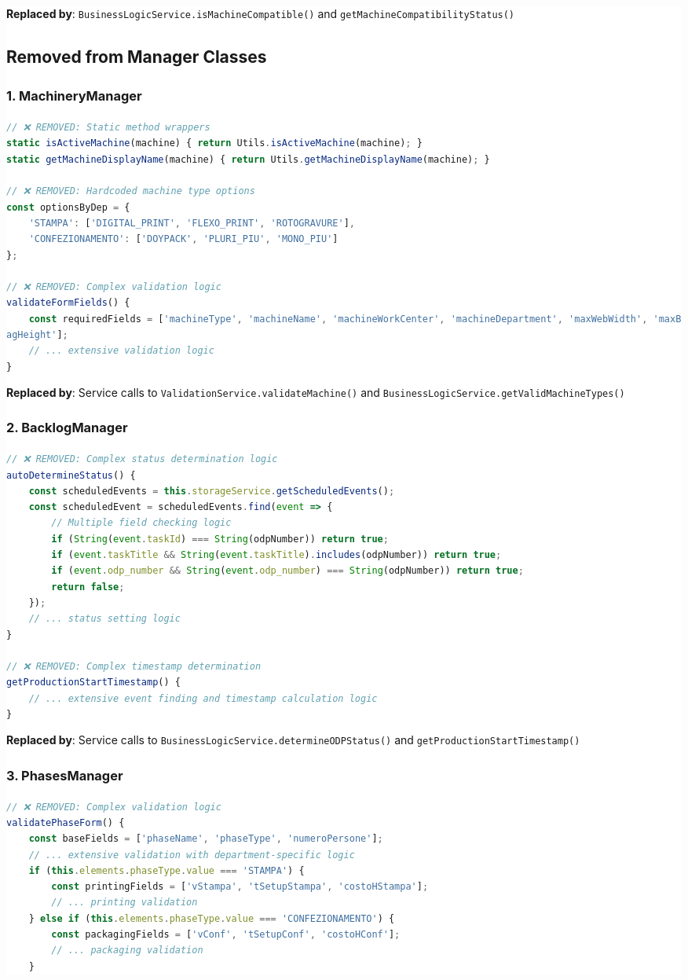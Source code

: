 **Replaced by**: `BusinessLogicService.isMachineCompatible()` and `getMachineCompatibilityStatus()`

## Removed from Manager Classes

### **1. MachineryManager**
```javascript
// ❌ REMOVED: Static method wrappers
static isActiveMachine(machine) { return Utils.isActiveMachine(machine); }
static getMachineDisplayName(machine) { return Utils.getMachineDisplayName(machine); }

// ❌ REMOVED: Hardcoded machine type options
const optionsByDep = {
    'STAMPA': ['DIGITAL_PRINT', 'FLEXO_PRINT', 'ROTOGRAVURE'],
    'CONFEZIONAMENTO': ['DOYPACK', 'PLURI_PIU', 'MONO_PIU']
};

// ❌ REMOVED: Complex validation logic
validateFormFields() {
    const requiredFields = ['machineType', 'machineName', 'machineWorkCenter', 'machineDepartment', 'maxWebWidth', 'maxBagHeight'];
    // ... extensive validation logic
}
```

**Replaced by**: Service calls to `ValidationService.validateMachine()` and `BusinessLogicService.getValidMachineTypes()`

### **2. BacklogManager**
```javascript
// ❌ REMOVED: Complex status determination logic
autoDetermineStatus() {
    const scheduledEvents = this.storageService.getScheduledEvents();
    const scheduledEvent = scheduledEvents.find(event => {
        // Multiple field checking logic
        if (String(event.taskId) === String(odpNumber)) return true;
        if (event.taskTitle && String(event.taskTitle).includes(odpNumber)) return true;
        if (event.odp_number && String(event.odp_number) === String(odpNumber)) return true;
        return false;
    });
    // ... status setting logic
}

// ❌ REMOVED: Complex timestamp determination
getProductionStartTimestamp() {
    // ... extensive event finding and timestamp calculation logic
}
```

**Replaced by**: Service calls to `BusinessLogicService.determineODPStatus()` and `getProductionStartTimestamp()`

### **3. PhasesManager**
```javascript
// ❌ REMOVED: Complex validation logic
validatePhaseForm() {
    const baseFields = ['phaseName', 'phaseType', 'numeroPersone'];
    // ... extensive validation with department-specific logic
    if (this.elements.phaseType.value === 'STAMPA') {
        const printingFields = ['vStampa', 'tSetupStampa', 'costoHStampa'];
        // ... printing validation
    } else if (this.elements.phaseType.value === 'CONFEZIONAMENTO') {
        const packagingFields = ['vConf', 'tSetupConf', 'costoHConf'];
        // ... packaging validation
    }
```